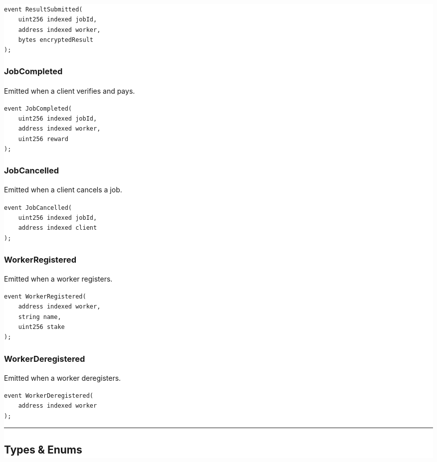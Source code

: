 ```solidity
event ResultSubmitted(
    uint256 indexed jobId,
    address indexed worker,
    bytes encryptedResult
);
```

### JobCompleted

Emitted when a client verifies and pays.

```solidity
event JobCompleted(
    uint256 indexed jobId,
    address indexed worker,
    uint256 reward
);
```

### JobCancelled

Emitted when a client cancels a job.

```solidity
event JobCancelled(
    uint256 indexed jobId,
    address indexed client
);
```

### WorkerRegistered

Emitted when a worker registers.

```solidity
event WorkerRegistered(
    address indexed worker,
    string name,
    uint256 stake
);
```

### WorkerDeregistered

Emitted when a worker deregisters.

```solidity
event WorkerDeregistered(
    address indexed worker
);
```

---

## Types & Enums
